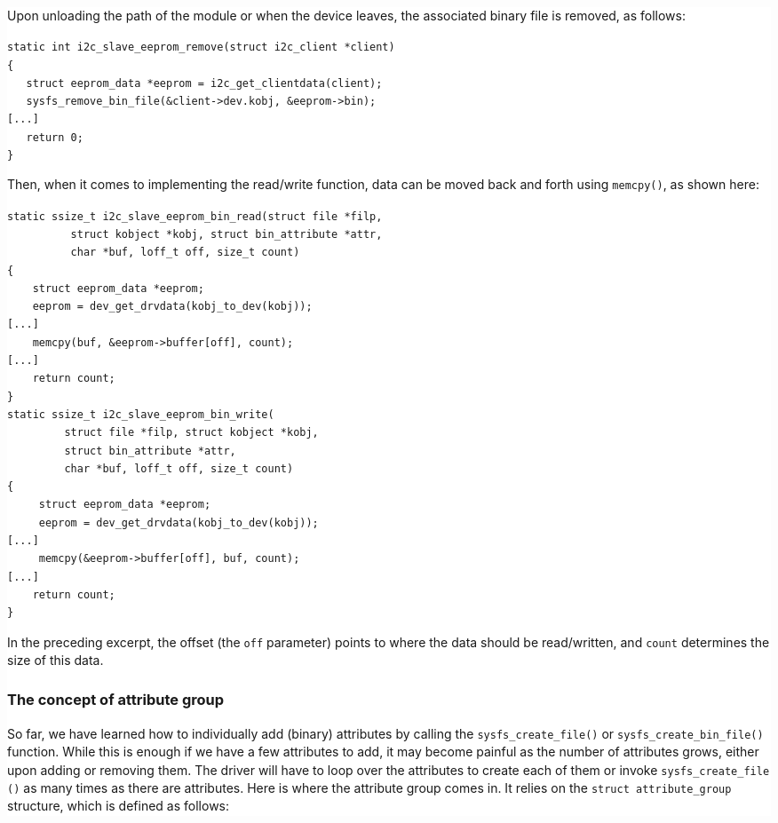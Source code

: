 Upon unloading the path of the module or when the device leaves, the associated binary file is removed, as follows:

```
static int i2c_slave_eeprom_remove(struct i2c_client *client)
{
   struct eeprom_data *eeprom = i2c_get_clientdata(client);
   sysfs_remove_bin_file(&client->dev.kobj, &eeprom->bin);
[...]
   return 0;
}
```

Then, when it comes to implementing the read/write function, data can be moved back and forth using `memcpy()`, as shown here:

```
static ssize_t i2c_slave_eeprom_bin_read(struct file *filp,
          struct kobject *kobj, struct bin_attribute *attr,
          char *buf, loff_t off, size_t count)
{
    struct eeprom_data *eeprom;
    eeprom = dev_get_drvdata(kobj_to_dev(kobj));
[...]
    memcpy(buf, &eeprom->buffer[off], count);
[...]
    return count;
}
static ssize_t i2c_slave_eeprom_bin_write(
         struct file *filp, struct kobject *kobj,
         struct bin_attribute *attr,
         char *buf, loff_t off, size_t count)
{
     struct eeprom_data *eeprom;
     eeprom = dev_get_drvdata(kobj_to_dev(kobj));
[...]
     memcpy(&eeprom->buffer[off], buf, count);
[...]
    return count;
}
```

In the preceding excerpt, the offset (the `off` parameter) points to where the data should be read/written, and `count` determines the size of this data.

### The concept of attribute group

So far, we have learned how to individually add (binary) attributes by calling the `sysfs_create_file()` or `sysfs_create_bin_file()` function. While this is enough if we have a few attributes to add, it may become painful as the number of attributes grows, either upon adding or removing them. The driver will have to loop over the attributes to create each of them or invoke `sysfs_create_file()` as many times as there are attributes. Here is where the attribute group comes in. It relies on the `struct attribute_group` structure, which is defined as follows:
